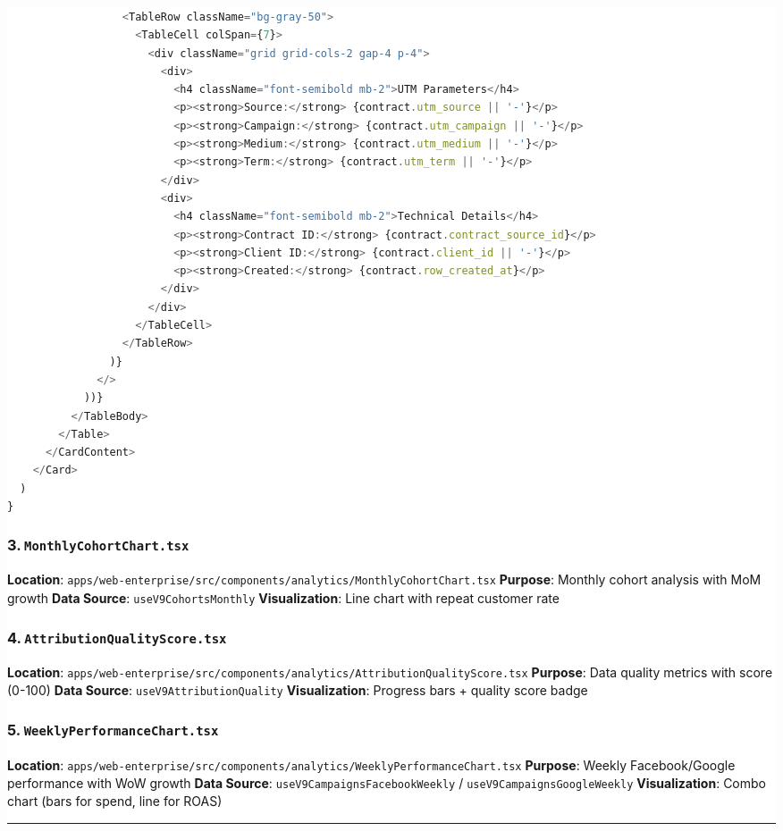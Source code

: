 ```typescript
                  <TableRow className="bg-gray-50">
                    <TableCell colSpan={7}>
                      <div className="grid grid-cols-2 gap-4 p-4">
                        <div>
                          <h4 className="font-semibold mb-2">UTM Parameters</h4>
                          <p><strong>Source:</strong> {contract.utm_source || '-'}</p>
                          <p><strong>Campaign:</strong> {contract.utm_campaign || '-'}</p>
                          <p><strong>Medium:</strong> {contract.utm_medium || '-'}</p>
                          <p><strong>Term:</strong> {contract.utm_term || '-'}</p>
                        </div>
                        <div>
                          <h4 className="font-semibold mb-2">Technical Details</h4>
                          <p><strong>Contract ID:</strong> {contract.contract_source_id}</p>
                          <p><strong>Client ID:</strong> {contract.client_id || '-'}</p>
                          <p><strong>Created:</strong> {contract.row_created_at}</p>
                        </div>
                      </div>
                    </TableCell>
                  </TableRow>
                )}
              </>
            ))}
          </TableBody>
        </Table>
      </CardContent>
    </Card>
  )
}
```

### 3. `MonthlyCohortChart.tsx`
**Location**: `apps/web-enterprise/src/components/analytics/MonthlyCohortChart.tsx`
**Purpose**: Monthly cohort analysis with MoM growth
**Data Source**: `useV9CohortsMonthly`
**Visualization**: Line chart with repeat customer rate

### 4. `AttributionQualityScore.tsx`
**Location**: `apps/web-enterprise/src/components/analytics/AttributionQualityScore.tsx`
**Purpose**: Data quality metrics with score (0-100)
**Data Source**: `useV9AttributionQuality`
**Visualization**: Progress bars + quality score badge

### 5. `WeeklyPerformanceChart.tsx`
**Location**: `apps/web-enterprise/src/components/analytics/WeeklyPerformanceChart.tsx`
**Purpose**: Weekly Facebook/Google performance with WoW growth
**Data Source**: `useV9CampaignsFacebookWeekly` / `useV9CampaignsGoogleWeekly`
**Visualization**: Combo chart (bars for spend, line for ROAS)

---
